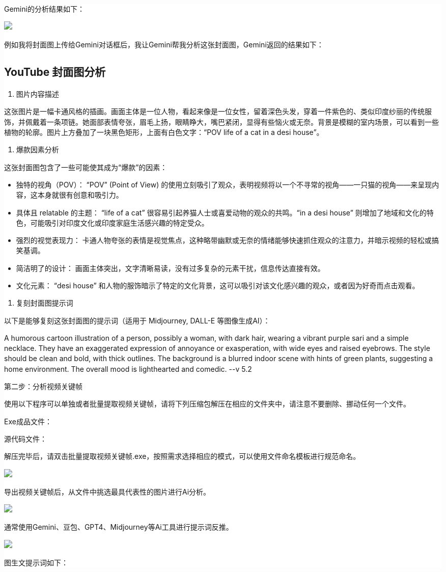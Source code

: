 Gemini的分析结果如下：

![](img/6420f39896bfe3cd1339eade34c12895.png)

例如我将封面图上传给Gemini对话框后，我让Gemini帮我分析这张封面图，Gemini返回的结果如下：

## YouTube 封面图分析

1.  图片内容描述

这张图片是一幅卡通风格的插画。画面主体是一位人物，看起来像是一位女性，留着深色头发，穿着一件紫色的、类似印度纱丽的传统服饰，并佩戴着一条项链。她面部表情夸张，眉毛上扬，眼睛睁大，嘴巴紧闭，显得有些恼火或无奈。背景是模糊的室内场景，可以看到一些植物的轮廓。图片上方叠加了一块黑色矩形，上面有白色文字：“POV life of a cat in a desi house”。

1.  爆款因素分析

这张封面图包含了一些可能使其成为“爆款”的因素：

*   独特的视角（POV）： “POV” (Point of View) 的使用立刻吸引了观众，表明视频将以一个不寻常的视角——一只猫的视角——来呈现内容，这本身就很有创意和吸引力。

*   具体且 relatable 的主题： “life of a cat” 很容易引起养猫人士或喜爱动物的观众的共鸣。“in a desi house” 则增加了地域和文化的特色，可能吸引对印度文化或印度家庭生活感兴趣的特定受众。

*   强烈的视觉表现力： 卡通人物夸张的表情是视觉焦点，这种略带幽默或无奈的情绪能够快速抓住观众的注意力，并暗示视频的轻松或搞笑基调。

*   简洁明了的设计： 画面主体突出，文字清晰易读，没有过多复杂的元素干扰，信息传达直接有效。

*   文化元素： “desi house” 和人物的服饰暗示了特定的文化背景，这可以吸引对该文化感兴趣的观众，或者因为好奇而点击观看。

1.  复刻封面图提示词

以下是能够复刻这张封面图的提示词（适用于 Midjourney, DALL-E 等图像生成AI）：

A humorous cartoon illustration of a person, possibly a woman, with dark hair, wearing a vibrant purple sari and a simple necklace. They have an exaggerated expression of annoyance or exasperation, with wide eyes and raised eyebrows. The style should be clean and bold, with thick outlines. The background is a blurred indoor scene with hints of green plants, suggesting a home environment. The overall mood is lighthearted and comedic. --v 5.2

第二步：分析视频关键帧

使用以下程序可以单独或者批量提取视频关键帧，请将下列压缩包解压在相应的文件夹中，请注意不要删除、挪动任何一个文件。

Exe成品文件：

源代码文件：

解压完毕后，请双击批量提取视频关键帧.exe，按照需求选择相应的模式，可以使用文件命名模板进行规范命名。

![](img/f774a4ec3dda76f5cb645ee9fe845c12.png)

导出视频关键帧后，从文件中挑选最具代表性的图片进行Ai分析。

![](img/b1dcaa5f5471854316aec520a9d598b6.png)

通常使用Gemini、豆包、GPT4、Midjourney等Ai工具进行提示词反推。

![](img/8498df7763673559a0857fe7fc4da435.png)

图生文提示词如下：
